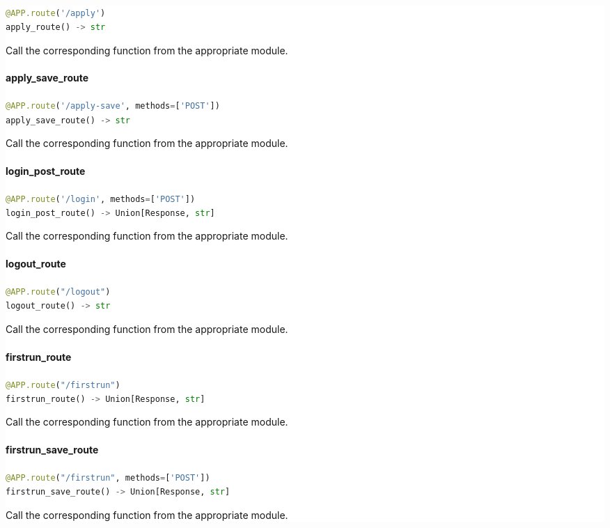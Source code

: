 ```python
@APP.route('/apply')
apply_route() -> str
```

Call the corresponding function from the appropriate module.

<a name="easywall.web.__main__.apply_save_route"></a>

#### apply_save_route

```python
@APP.route('/apply-save', methods=['POST'])
apply_save_route() -> str
```

Call the corresponding function from the appropriate module.

<a name="easywall.web.__main__.login_post_route"></a>

#### login_post_route

```python
@APP.route('/login', methods=['POST'])
login_post_route() -> Union[Response, str]
```

Call the corresponding function from the appropriate module.

<a name="easywall.web.__main__.logout_route"></a>

#### logout_route

```python
@APP.route("/logout")
logout_route() -> str
```

Call the corresponding function from the appropriate module.

<a name="easywall.web.__main__.firstrun_route"></a>

#### firstrun_route

```python
@APP.route("/firstrun")
firstrun_route() -> Union[Response, str]
```

Call the corresponding function from the appropriate module.

<a name="easywall.web.__main__.firstrun_save_route"></a>

#### firstrun_save_route

```python
@APP.route("/firstrun", methods=['POST'])
firstrun_save_route() -> Union[Response, str]
```

Call the corresponding function from the appropriate module.
